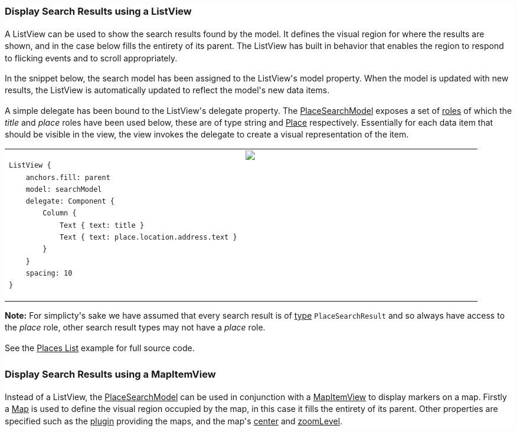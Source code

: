 <span id="display-search-results-using-a-listview"></span>
### Display Search Results using a ListView

A ListView can be used to show the search results found by the model. It defines the visual region for where the results are shown, and in the case below fills the entirety of its parent. The ListView has built in behavior that enables the region to respond to flicking events and to scroll appropriately.

In the snippet below, the search model has been assigned to the ListView's model property. When the model is updated with new results, the ListView is automatically updated to reflect the model's new data items.

A simple delegate has been bound to the ListView's delegate property. The [PlaceSearchModel](../../sdk-15.04.1/QtLocation.PlaceSearchModel/index.html) exposes a set of [roles](../../sdk-15.04.1/QtLocation.PlaceSearchModel/index.html#placesearchmodel-roles) of which the *title* and *place* roles have been used below, these are of type string and [Place](../../sdk-15.04.1/QtLocation.location-cpp-qml/index.html#place) respectively. Essentially for each data item that should be visible in the view, the view invokes the delegate to create a visual representation of the item.

<table>
<colgroup>
<col width="50%" />
<col width="50%" />
</colgroup>
<tbody>
<tr class="odd">
<td><pre class="qml"><code>ListView {
    anchors.fill: parent
    model: searchModel
    delegate: Component {
        Column {
            Text { text: title }
            Text { text: place.location.address.text }
        }
    }
    spacing: 10
}</code></pre></td>
<td><img src="https://developer.ubuntu.com/static/devportal_uploaded/83a3d51e-3b66-4934-8d36-49d205587fba-api/apps/qml/sdk-15.04.1/location-places-qml/images/places-list.png" /></td>
</tr>
</tbody>
</table>

**Note:** For simplicty's sake we have assumed that every search result is of [type](../../sdk-15.04.1/QtLocation.PlaceSearchModel/index.html#search-result-types) `PlaceSearchResult` and so always have access to the *place* role, other search result types may not have a *place* role.

See the [Places List](https://developer.ubuntu.com/api/apps/qml/sdk-15.04.1/QtLocation.places_list/) example for full source code.

<span id="display-search-results-using-a-mapitemview"></span>
### Display Search Results using a MapItemView

Instead of a ListView, the [PlaceSearchModel](../../sdk-15.04.1/QtLocation.PlaceSearchModel/index.html) can be used in conjunction with a [MapItemView](../../sdk-15.04.1/QtLocation.MapItemView/index.html) to display markers on a map. Firstly a [Map](../../sdk-15.04.1/QtLocation.Map/index.html) is used to define the visual region occupied by the map, in this case it fills the entirety of its parent. Other properties are specified such as the [plugin](../../sdk-15.04.1/QtLocation.Map/index.html#plugin-prop) providing the maps, and the map's [center](../../sdk-15.04.1/QtLocation.Map/index.html#center-prop) and [zoomLevel](../../sdk-15.04.1/QtLocation.Map/index.html#zoomLevel-prop).
